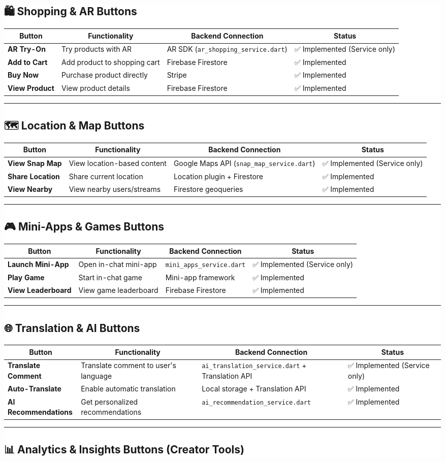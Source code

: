 ## 🛍️ Shopping & AR Buttons

| Button | Functionality | Backend Connection | Status |
|--------|---------------|-------------------|--------|
| **AR Try-On** | Try products with AR | AR SDK (`ar_shopping_service.dart`) | ✅ Implemented (Service only) |
| **Add to Cart** | Add product to shopping cart | Firebase Firestore | ✅ Implemented |
| **Buy Now** | Purchase product directly | Stripe | ✅ Implemented |
| **View Product** | View product details | Firebase Firestore | ✅ Implemented |

---

## 🗺️ Location & Map Buttons

| Button | Functionality | Backend Connection | Status |
|--------|---------------|-------------------|--------|
| **View Snap Map** | View location-based content | Google Maps API (`snap_map_service.dart`) | ✅ Implemented (Service only) |
| **Share Location** | Share current location | Location plugin + Firestore | ✅ Implemented |
| **View Nearby** | View nearby users/streams | Firestore geoqueries | ✅ Implemented |

---

## 🎮 Mini-Apps & Games Buttons

| Button | Functionality | Backend Connection | Status |
|--------|---------------|-------------------|--------|
| **Launch Mini-App** | Open in-chat mini-app | `mini_apps_service.dart` | ✅ Implemented (Service only) |
| **Play Game** | Start in-chat game | Mini-app framework | ✅ Implemented |
| **View Leaderboard** | View game leaderboard | Firebase Firestore | ✅ Implemented |

---

## 🌐 Translation & AI Buttons

| Button | Functionality | Backend Connection | Status |
|--------|---------------|-------------------|--------|
| **Translate Comment** | Translate comment to user's language | `ai_translation_service.dart` + Translation API | ✅ Implemented (Service only) |
| **Auto-Translate** | Enable automatic translation | Local storage + Translation API | ✅ Implemented |
| **AI Recommendations** | Get personalized recommendations | `ai_recommendation_service.dart` | ✅ Implemented |

---

## 📊 Analytics & Insights Buttons (Creator Tools)
